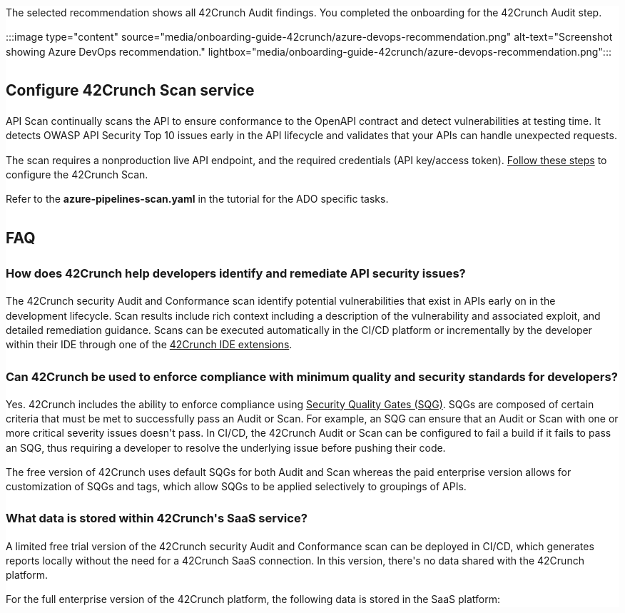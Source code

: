 The selected recommendation shows all 42Crunch Audit findings. You completed the onboarding for the 42Crunch Audit step.

:::image type="content" source="media/onboarding-guide-42crunch/azure-devops-recommendation.png" alt-text="Screenshot showing Azure DevOps recommendation." lightbox="media/onboarding-guide-42crunch/azure-devops-recommendation.png":::

## Configure 42Crunch Scan service

API Scan continually scans the API to ensure conformance to the OpenAPI contract and detect vulnerabilities at testing time. It detects OWASP API Security Top 10 issues early in the API lifecycle and validates that your APIs can handle unexpected requests.

The scan requires a nonproduction live API endpoint, and the required credentials (API key/access token). [Follow these steps](https://github.com/42Crunch/apisecurity-tutorial) to configure the 42Crunch Scan.

Refer to the **azure-pipelines-scan.yaml** in the tutorial for the ADO specific tasks.

## FAQ

### How does 42Crunch help developers identify and remediate API security issues?

The 42Crunch security Audit and Conformance scan identify potential vulnerabilities that exist in APIs early on in the development lifecycle. Scan results include rich context including a description of the vulnerability and associated exploit, and detailed remediation guidance. Scans can be executed automatically in the CI/CD platform or incrementally by the developer within their IDE through one of the [42Crunch IDE extensions](https://marketplace.visualstudio.com/items?itemName=42Crunch.vscode-openapi).

### Can 42Crunch be used to enforce compliance with minimum quality and security standards for developers?

Yes. 42Crunch includes the ability to enforce compliance using [Security Quality Gates (SQG)](https://docs.42crunch.com/latest/content/concepts/security_quality_gates.htm). SQGs are composed of certain criteria that must be met to successfully pass an Audit or Scan. For example, an SQG can ensure that an Audit or Scan with one or more critical severity issues doesn't pass. In CI/CD, the 42Crunch Audit or Scan can be configured to fail a build if it fails to pass an SQG, thus requiring a developer to resolve the underlying issue before pushing their code.

The free version of 42Crunch uses default SQGs for both Audit and Scan whereas the paid enterprise version allows for customization of SQGs and tags, which allow SQGs to be applied selectively to groupings of APIs.

### What data is stored within 42Crunch's SaaS service?

A limited free trial version of the 42Crunch security Audit and Conformance scan can be deployed in CI/CD, which generates reports locally without the need for a 42Crunch SaaS connection. In this version, there's no data shared with the 42Crunch platform.

For the full enterprise version of the 42Crunch platform, the following data is stored in the SaaS platform:
